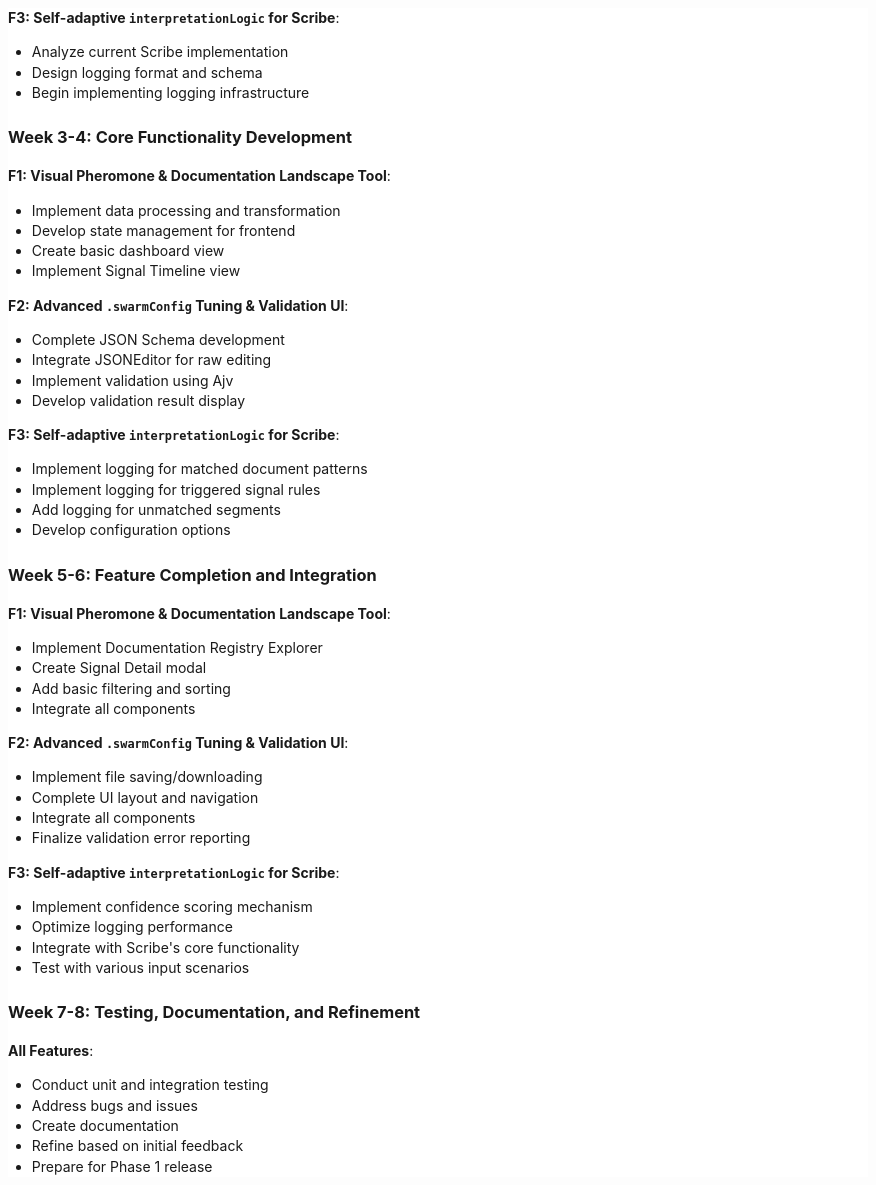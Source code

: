 **F3: Self-adaptive `interpretationLogic` for Scribe**:
- Analyze current Scribe implementation
- Design logging format and schema
- Begin implementing logging infrastructure

### Week 3-4: Core Functionality Development

**F1: Visual Pheromone & Documentation Landscape Tool**:
- Implement data processing and transformation
- Develop state management for frontend
- Create basic dashboard view
- Implement Signal Timeline view

**F2: Advanced `.swarmConfig` Tuning & Validation UI**:
- Complete JSON Schema development
- Integrate JSONEditor for raw editing
- Implement validation using Ajv
- Develop validation result display

**F3: Self-adaptive `interpretationLogic` for Scribe**:
- Implement logging for matched document patterns
- Implement logging for triggered signal rules
- Add logging for unmatched segments
- Develop configuration options

### Week 5-6: Feature Completion and Integration

**F1: Visual Pheromone & Documentation Landscape Tool**:
- Implement Documentation Registry Explorer
- Create Signal Detail modal
- Add basic filtering and sorting
- Integrate all components

**F2: Advanced `.swarmConfig` Tuning & Validation UI**:
- Implement file saving/downloading
- Complete UI layout and navigation
- Integrate all components
- Finalize validation error reporting

**F3: Self-adaptive `interpretationLogic` for Scribe**:
- Implement confidence scoring mechanism
- Optimize logging performance
- Integrate with Scribe's core functionality
- Test with various input scenarios

### Week 7-8: Testing, Documentation, and Refinement

**All Features**:
- Conduct unit and integration testing
- Address bugs and issues
- Create documentation
- Refine based on initial feedback
- Prepare for Phase 1 release
